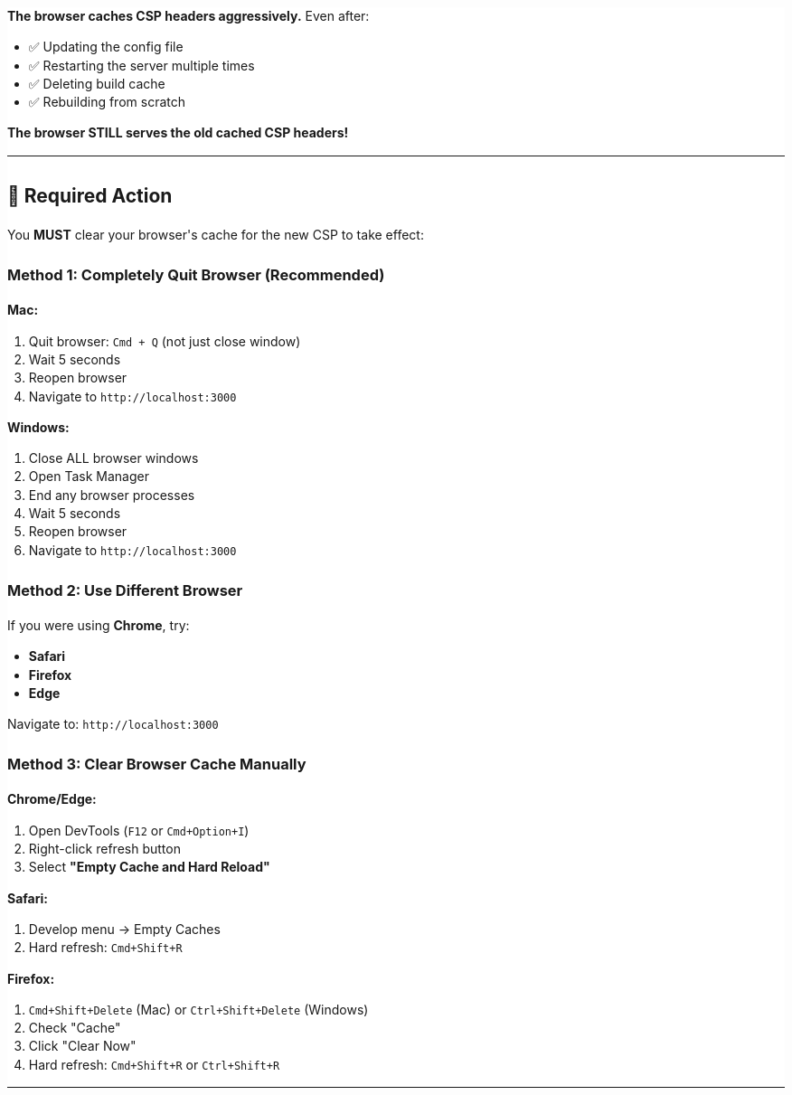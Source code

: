 **The browser caches CSP headers aggressively.** Even after:
- ✅ Updating the config file
- ✅ Restarting the server multiple times
- ✅ Deleting build cache
- ✅ Rebuilding from scratch

**The browser STILL serves the old cached CSP headers!**

---

## 🔧 Required Action

You **MUST** clear your browser's cache for the new CSP to take effect:

### **Method 1: Completely Quit Browser (Recommended)**

**Mac:**
1. Quit browser: `Cmd + Q` (not just close window)
2. Wait 5 seconds
3. Reopen browser
4. Navigate to `http://localhost:3000`

**Windows:**
1. Close ALL browser windows
2. Open Task Manager
3. End any browser processes
4. Wait 5 seconds
5. Reopen browser
6. Navigate to `http://localhost:3000`

### **Method 2: Use Different Browser**

If you were using **Chrome**, try:
- **Safari**
- **Firefox**  
- **Edge**

Navigate to: `http://localhost:3000`

### **Method 3: Clear Browser Cache Manually**

**Chrome/Edge:**
1. Open DevTools (`F12` or `Cmd+Option+I`)
2. Right-click refresh button
3. Select **"Empty Cache and Hard Reload"**

**Safari:**
1. Develop menu → Empty Caches
2. Hard refresh: `Cmd+Shift+R`

**Firefox:**
1. `Cmd+Shift+Delete` (Mac) or `Ctrl+Shift+Delete` (Windows)
2. Check "Cache"
3. Click "Clear Now"
4. Hard refresh: `Cmd+Shift+R` or `Ctrl+Shift+R`

---